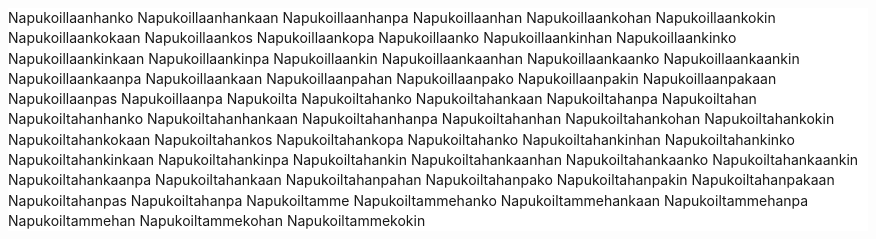 Napukoillaanhanko
Napukoillaanhankaan
Napukoillaanhanpa
Napukoillaanhan
Napukoillaankohan
Napukoillaankokin
Napukoillaankokaan
Napukoillaankos
Napukoillaankopa
Napukoillaanko
Napukoillaankinhan
Napukoillaankinko
Napukoillaankinkaan
Napukoillaankinpa
Napukoillaankin
Napukoillaankaanhan
Napukoillaankaanko
Napukoillaankaankin
Napukoillaankaanpa
Napukoillaankaan
Napukoillaanpahan
Napukoillaanpako
Napukoillaanpakin
Napukoillaanpakaan
Napukoillaanpas
Napukoillaanpa
Napukoilta
Napukoiltahanko
Napukoiltahankaan
Napukoiltahanpa
Napukoiltahan
Napukoiltahanhanko
Napukoiltahanhankaan
Napukoiltahanhanpa
Napukoiltahanhan
Napukoiltahankohan
Napukoiltahankokin
Napukoiltahankokaan
Napukoiltahankos
Napukoiltahankopa
Napukoiltahanko
Napukoiltahankinhan
Napukoiltahankinko
Napukoiltahankinkaan
Napukoiltahankinpa
Napukoiltahankin
Napukoiltahankaanhan
Napukoiltahankaanko
Napukoiltahankaankin
Napukoiltahankaanpa
Napukoiltahankaan
Napukoiltahanpahan
Napukoiltahanpako
Napukoiltahanpakin
Napukoiltahanpakaan
Napukoiltahanpas
Napukoiltahanpa
Napukoiltamme
Napukoiltammehanko
Napukoiltammehankaan
Napukoiltammehanpa
Napukoiltammehan
Napukoiltammekohan
Napukoiltammekokin